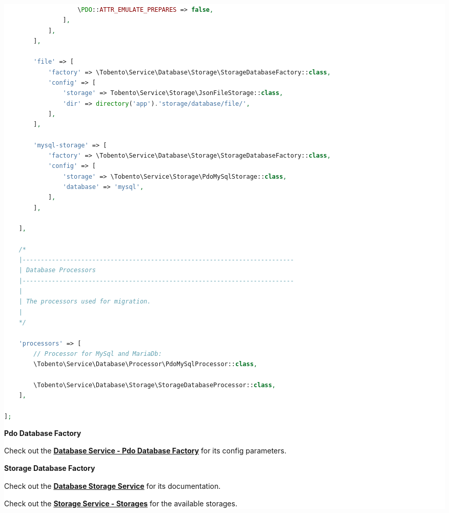 ```php
                    \PDO::ATTR_EMULATE_PREPARES => false,
                ],
            ],
        ],
        
        'file' => [
            'factory' => \Tobento\Service\Database\Storage\StorageDatabaseFactory::class,
            'config' => [
                'storage' => Tobento\Service\Storage\JsonFileStorage::class,
                'dir' => directory('app').'storage/database/file/',
            ],
        ],
        
        'mysql-storage' => [
            'factory' => \Tobento\Service\Database\Storage\StorageDatabaseFactory::class,
            'config' => [
                'storage' => \Tobento\Service\Storage\PdoMySqlStorage::class,
                'database' => 'mysql',
            ],
        ],
       
    ],
    
    /*
    |--------------------------------------------------------------------------
    | Database Processors
    |--------------------------------------------------------------------------
    |
    | The processors used for migration.
    |
    */
    
    'processors' => [
        // Processor for MySql and MariaDb:
        \Tobento\Service\Database\Processor\PdoMySqlProcessor::class,
        
        \Tobento\Service\Database\Storage\StorageDatabaseProcessor::class,
    ],

];
```

**Pdo Database Factory**

Check out the [**Database Service - Pdo Database Factory**](https://github.com/tobento-ch/service-database#pdo-database-factory) for its config parameters.

**Storage Database Factory**

Check out the [**Database Storage Service**](https://github.com/tobento-ch/service-database-storage#storage-database-factory) for its documentation.

Check out the [**Storage Service - Storages**](https://github.com/tobento-ch/service-storage#storages) for the available storages.
